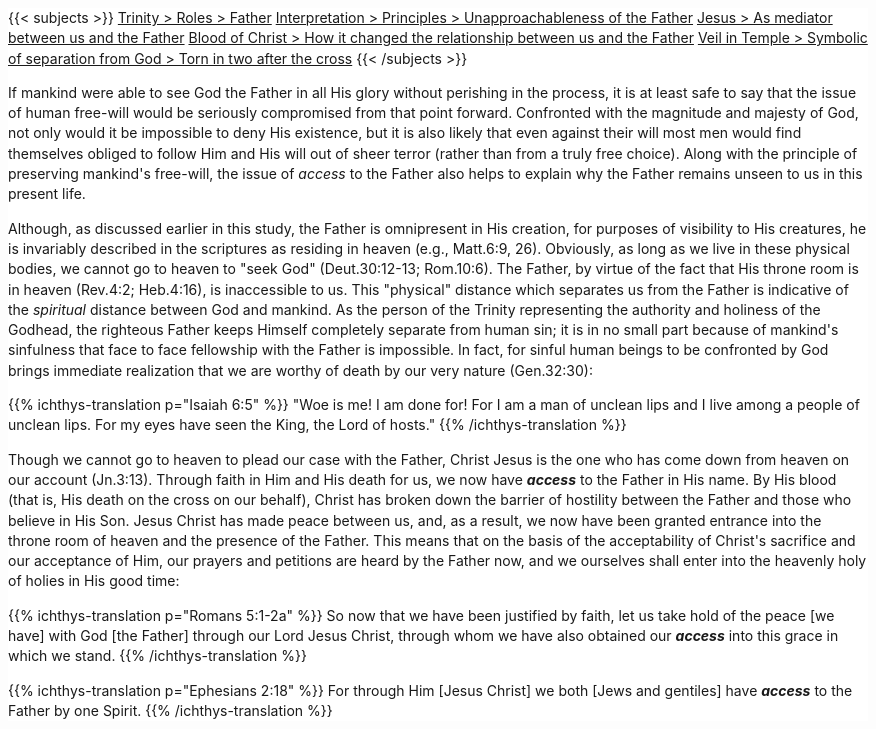 {{< subjects >}}
<a href="/subject-index/#trinity-roles-father">Trinity > Roles > Father</a>
<a href="/subject-index/#interpretation-principles-unapproachableness-of-the-father">Interpretation > Principles > Unapproachableness of the Father</a>
<a href="/subject-index/#jesus-as-mediator-between-us-and-the-father">Jesus > As mediator between us and the Father</a>
<a href="/subject-index/#blood-of-christ-how-it-changed-the-relationship-between-us-and-the-father">Blood of Christ > How it changed the relationship between us and the Father</a>
<a href="/subject-index/#veil-in-temple-symbolic-of-separation-from-god-torn-in-two-after-the-cross">Veil in Temple > Symbolic of separation from God > Torn in two after the cross</a>
{{< /subjects >}}


If mankind were able to see God the Father in all His glory without perishing in the process, it is at least safe to say that the issue of human free-will would be seriously compromised from that point forward. Confronted with the magnitude and majesty of God, not only would it be impossible to deny His existence, but it is also likely that even against their will most men would find themselves obliged to follow Him and His will out of sheer terror (rather than from a truly free choice). Along with the principle of preserving mankind's free-will, the issue of *access* to the Father also helps to explain why the Father remains unseen to us in this present life.

Although, as discussed earlier in this study, the Father is omnipresent in His creation, for purposes of visibility to His creatures, he is invariably described in the scriptures as residing in heaven (e.g., Matt.6:9, 26). Obviously, as long as we live in these physical bodies, we cannot go to heaven to "seek God" (Deut.30:12-13; Rom.10:6). The Father, by virtue of the fact that His throne room is in heaven (Rev.4:2; Heb.4:16), is inaccessible to us. This "physical" distance which separates us from the Father is indicative of the *spiritual* distance between God and mankind. As the person of the Trinity representing the authority and holiness of the Godhead, the righteous Father keeps Himself completely separate from human sin; it is in no small part because of mankind's sinfulness that face to face fellowship with the Father is impossible. In fact, for sinful human beings to be confronted by God brings immediate realization that we are worthy of death by our very nature (Gen.32:30):

{{% ichthys-translation p="Isaiah 6:5" %}}
"Woe is me! I am done for! For I am a man of unclean lips and I live among a people of unclean lips. For my eyes have seen the King, the Lord of hosts."
{{% /ichthys-translation %}}



Though we cannot go to heaven to plead our case with the Father, Christ Jesus is the one who has come down from heaven on our account (Jn.3:13). Through faith in Him and His death for us, we now have ***access*** to the Father in His name. By His blood (that is, His death on the cross on our behalf), Christ has broken down the barrier of hostility between the Father and those who believe in His Son. Jesus Christ has made peace between us, and, as a result, we now have been granted entrance into the throne room of heaven and the presence of the Father. This means that on the basis of the acceptability of Christ's sacrifice and our acceptance of Him, our prayers and petitions are heard by the Father now, and we ourselves shall enter into the heavenly holy of holies in His good time:

{{% ichthys-translation p="Romans 5:1-2a" %}}
So now that we have been justified by faith, let us take hold of the peace [we have] with God [the Father] through our Lord Jesus Christ, through whom we have also obtained our ***access*** into this grace in which we stand.
{{% /ichthys-translation %}}

{{% ichthys-translation p="Ephesians 2:18" %}}
For through Him [Jesus Christ] we both [Jews and gentiles] have ***access*** to the Father by one Spirit.
{{% /ichthys-translation %}}
